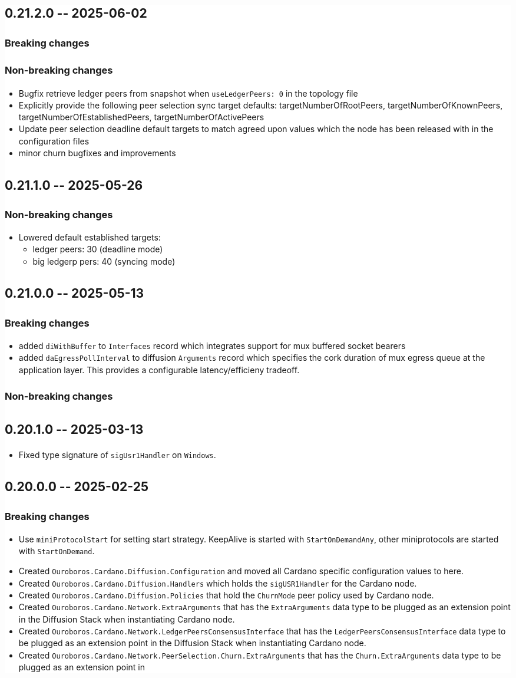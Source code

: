 ## 0.21.2.0 -- 2025-06-02

### Breaking changes

### Non-breaking changes

* Bugfix retrieve ledger peers from snapshot when `useLedgerPeers: 0`
  in the topology file
* Explicitly provide the following peer selection sync target defaults:
  targetNumberOfRootPeers, targetNumberOfKnownPeers, targetNumberOfEstablishedPeers,
  targetNumberOfActivePeers
* Update peer selection deadline default targets to match agreed upon
  values which the node has been released with in the configuration files
* minor churn bugfixes and improvements

## 0.21.1.0 -- 2025-05-26

### Non-breaking changes

* Lowered default established targets:
  - ledger peers:     30 (deadline mode)
  - big ledgerp pers: 40 (syncing mode)

## 0.21.0.0 -- 2025-05-13

### Breaking changes

* added `diWithBuffer` to `Interfaces` record which integrates
  support for mux buffered socket bearers
* added `daEgressPollInterval` to diffusion `Arguments` record
  which specifies the cork duration of mux egress queue at the
  application layer. This provides a configurable latency/efficieny
  tradeoff.

### Non-breaking changes

## 0.20.1.0 -- 2025-03-13

* Fixed type signature of `sigUsr1Handler` on `Windows`.

## 0.20.0.0 -- 2025-02-25

### Breaking changes

* Use `miniProtocolStart` for setting start strategy.
  KeepAlive is started with `StartOnDemandAny`, other miniprotocols are
  started with `StartOnDemand`.
- Created `Ouroboros.Cardano.Diffusion.Configuration` and moved all Cardano
  specific configuration values to here.
- Created `Ouroboros.Cardano.Diffusion.Handlers` which holds the
  `sigUSR1Handler` for the Cardano node.
- Created `Ouroboros.Cardano.Diffusion.Policies` that hold the `ChurnMode`
  peer policy used by Cardano node.
- Created `Ouroboros.Cardano.Network.ExtraArguments` that has the
  `ExtraArguments` data type to be plugged as an extension point in the
  Diffusion Stack when instantiating Cardano node.
- Created `Ouroboros.Cardano.Network.LedgerPeersConsensusInterface` that has
  the `LedgerPeersConsensusInterface` data type to be plugged as an extension
  point in the Diffusion Stack when instantiating Cardano node.
- Created `Ouroboros.Cardano.Network.PeerSelection.Churn.ExtraArguments` that has
  the `Churn.ExtraArguments` data type to be plugged as an extension point in